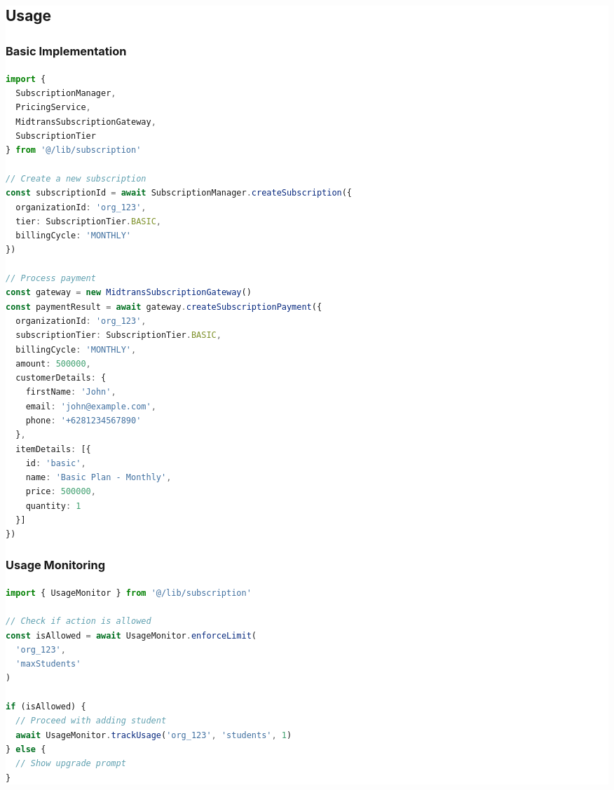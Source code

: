 ## Usage

### Basic Implementation

```typescript
import { 
  SubscriptionManager, 
  PricingService, 
  MidtransSubscriptionGateway,
  SubscriptionTier 
} from '@/lib/subscription'

// Create a new subscription
const subscriptionId = await SubscriptionManager.createSubscription({
  organizationId: 'org_123',
  tier: SubscriptionTier.BASIC,
  billingCycle: 'MONTHLY'
})

// Process payment
const gateway = new MidtransSubscriptionGateway()
const paymentResult = await gateway.createSubscriptionPayment({
  organizationId: 'org_123',
  subscriptionTier: SubscriptionTier.BASIC,
  billingCycle: 'MONTHLY',
  amount: 500000,
  customerDetails: {
    firstName: 'John',
    email: 'john@example.com',
    phone: '+6281234567890'
  },
  itemDetails: [{
    id: 'basic',
    name: 'Basic Plan - Monthly',
    price: 500000,
    quantity: 1
  }]
})
```

### Usage Monitoring

```typescript
import { UsageMonitor } from '@/lib/subscription'

// Check if action is allowed
const isAllowed = await UsageMonitor.enforceLimit(
  'org_123', 
  'maxStudents'
)

if (isAllowed) {
  // Proceed with adding student
  await UsageMonitor.trackUsage('org_123', 'students', 1)
} else {
  // Show upgrade prompt
}
```
